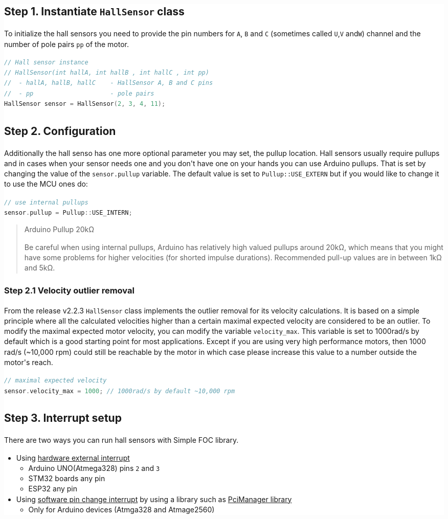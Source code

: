 ## Step 1. Instantiate `HallSensor` class
To initialize the hall sensors you need to provide the pin numbers for `A`, `B` and `C` (sometimes called `U`,`V` and`W`) channel and the number of pole pairs `pp` of the motor.
```cpp
// Hall sensor instance
// HallSensor(int hallA, int hallB , int hallC , int pp)
//  - hallA, hallB, hallC    - HallSensor A, B and C pins
//  - pp                     - pole pairs
HallSensor sensor = HallSensor(2, 3, 4, 11);
```

## Step 2. Configuration

Additionally the hall senso has one more optional parameter you may set, the pullup location. Hall sensors usually require pullups and in cases when your sensor needs one and you don't have one on your hands you can use Arduino pullups. That is set by changing the value of the `sensor.pullup` variable. The default value is set to `Pullup::USE_EXTERN` but if you would like to change it to use the MCU ones do:
```cpp
// use internal pullups
sensor.pullup = Pullup::USE_INTERN;
```
<blockquote class="warning"><p class="heading">Arduino Pullup 20kΩ</p> Be careful when using internal pullups, Arduino has relatively high valued pullups around 20kΩ, which means that you might have some problems for higher velocities (for shorted impulse durations). Recommended pull-up values are in between 1kΩ and 5kΩ.</blockquote>

### Step 2.1 Velocity outlier removal

From the release v2.2.3 `HallSensor` class implements the outlier removal for its velocity calculations. It is based on a simple principle where all the calculated velocities higher than a certain maximal expected velocity are considered to be an outlier. To modify the maximal expected motor velocity, you can modify the variable `velocity_max`. This variable is set to 1000rad/s by default which is a good starting point for most applications. Except if you are using very high performance motors, then 1000 rad/s (~10,000 rpm) could still be reachable by the motor in which case please increase this value to a number outside the motor's reach.

```cpp
// maximal expected velocity
sensor.velocity_max = 1000; // 1000rad/s by default ~10,000 rpm
```
## Step 3. Interrupt setup
There are two ways you can run hall sensors with Simple FOC library.
- Using [hardware external interrupt](#hardware-external-interrupt) 
   - Arduino UNO(Atmega328) pins `2` and `3`
   - STM32 boards any pin
   - ESP32 any pin
- Using [software pin change interrupt](#software-pin-change-interrupt) by using a library such as [PciManager library](https://github.com/prampec/arduino-pcimanager)
   - Only for Arduino devices (Atmga328 and Atmage2560)
